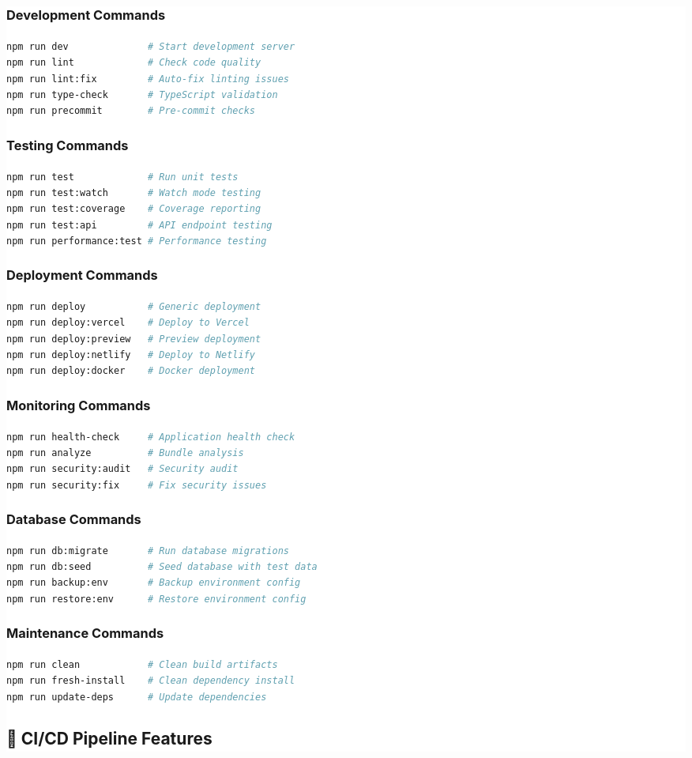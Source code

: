 ### Development Commands
```bash
npm run dev              # Start development server
npm run lint             # Check code quality
npm run lint:fix         # Auto-fix linting issues
npm run type-check       # TypeScript validation
npm run precommit        # Pre-commit checks
```

### Testing Commands
```bash
npm run test             # Run unit tests
npm run test:watch       # Watch mode testing
npm run test:coverage    # Coverage reporting
npm run test:api         # API endpoint testing
npm run performance:test # Performance testing
```

### Deployment Commands
```bash
npm run deploy           # Generic deployment
npm run deploy:vercel    # Deploy to Vercel
npm run deploy:preview   # Preview deployment
npm run deploy:netlify   # Deploy to Netlify
npm run deploy:docker    # Docker deployment
```

### Monitoring Commands
```bash
npm run health-check     # Application health check
npm run analyze          # Bundle analysis
npm run security:audit   # Security audit
npm run security:fix     # Fix security issues
```

### Database Commands
```bash
npm run db:migrate       # Run database migrations
npm run db:seed          # Seed database with test data
npm run backup:env       # Backup environment config
npm run restore:env      # Restore environment config
```

### Maintenance Commands
```bash
npm run clean            # Clean build artifacts
npm run fresh-install    # Clean dependency install
npm run update-deps      # Update dependencies
```

## 🔄 CI/CD Pipeline Features
